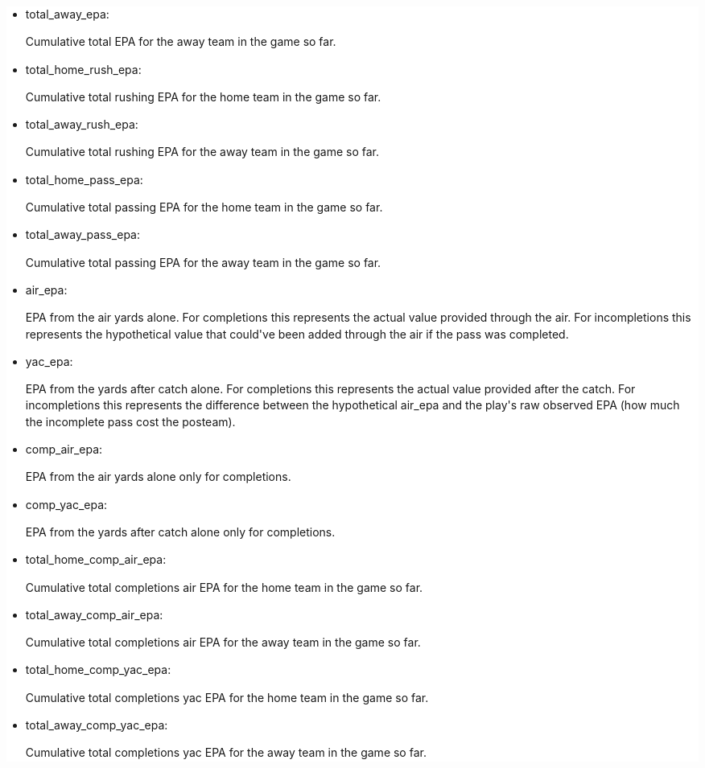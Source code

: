 - total_away_epa:

  Cumulative total EPA for the away team in the game so far.

- total_home_rush_epa:

  Cumulative total rushing EPA for the home team in the game so far.

- total_away_rush_epa:

  Cumulative total rushing EPA for the away team in the game so far.

- total_home_pass_epa:

  Cumulative total passing EPA for the home team in the game so far.

- total_away_pass_epa:

  Cumulative total passing EPA for the away team in the game so far.

- air_epa:

  EPA from the air yards alone. For completions this represents the
  actual value provided through the air. For incompletions this
  represents the hypothetical value that could've been added through the
  air if the pass was completed.

- yac_epa:

  EPA from the yards after catch alone. For completions this represents
  the actual value provided after the catch. For incompletions this
  represents the difference between the hypothetical air_epa and the
  play's raw observed EPA (how much the incomplete pass cost the
  posteam).

- comp_air_epa:

  EPA from the air yards alone only for completions.

- comp_yac_epa:

  EPA from the yards after catch alone only for completions.

- total_home_comp_air_epa:

  Cumulative total completions air EPA for the home team in the game so
  far.

- total_away_comp_air_epa:

  Cumulative total completions air EPA for the away team in the game so
  far.

- total_home_comp_yac_epa:

  Cumulative total completions yac EPA for the home team in the game so
  far.

- total_away_comp_yac_epa:

  Cumulative total completions yac EPA for the away team in the game so
  far.
